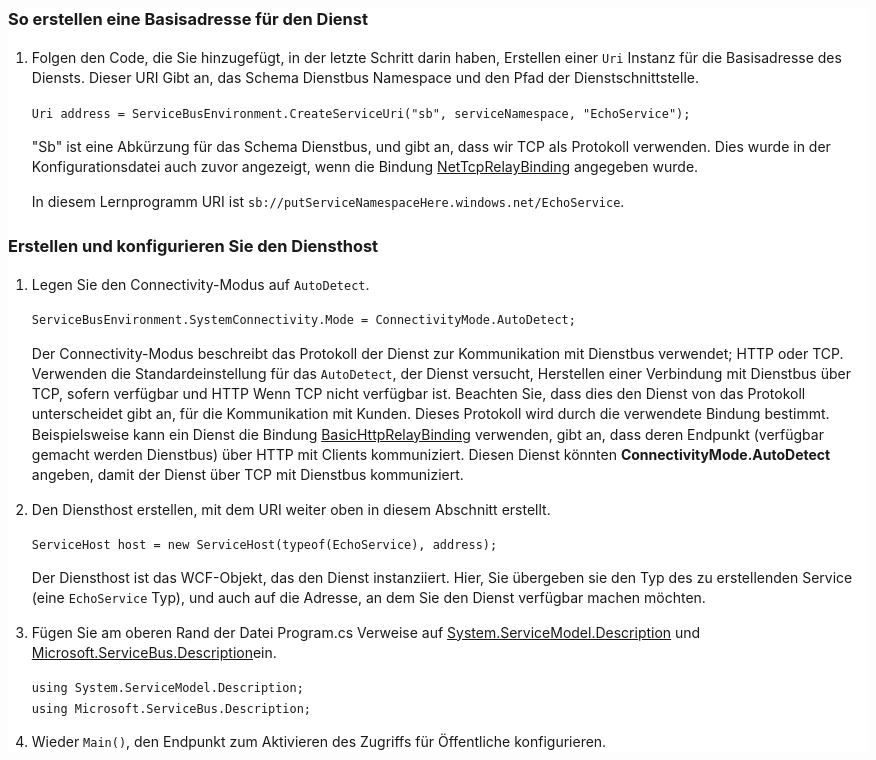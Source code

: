 ### <a name="to-create-a-base-address-for-the-service"></a>So erstellen eine Basisadresse für den Dienst

1. Folgen den Code, die Sie hinzugefügt, in der letzte Schritt darin haben, Erstellen einer `Uri` Instanz für die Basisadresse des Diensts. Dieser URI Gibt an, das Schema Dienstbus Namespace und den Pfad der Dienstschnittstelle.

    ```
    Uri address = ServiceBusEnvironment.CreateServiceUri("sb", serviceNamespace, "EchoService");
    ```

    "Sb" ist eine Abkürzung für das Schema Dienstbus, und gibt an, dass wir TCP als Protokoll verwenden. Dies wurde in der Konfigurationsdatei auch zuvor angezeigt, wenn die Bindung [NetTcpRelayBinding](https://msdn.microsoft.com/library/microsoft.servicebus.nettcprelaybinding.aspx) angegeben wurde.
    
    In diesem Lernprogramm URI ist `sb://putServiceNamespaceHere.windows.net/EchoService`.

### <a name="to-create-and-configure-the-service-host"></a>Erstellen und konfigurieren Sie den Diensthost

1. Legen Sie den Connectivity-Modus auf `AutoDetect`.

    ```
    ServiceBusEnvironment.SystemConnectivity.Mode = ConnectivityMode.AutoDetect;
    ```

    Der Connectivity-Modus beschreibt das Protokoll der Dienst zur Kommunikation mit Dienstbus verwendet; HTTP oder TCP. Verwenden die Standardeinstellung für das `AutoDetect`, der Dienst versucht, Herstellen einer Verbindung mit Dienstbus über TCP, sofern verfügbar und HTTP Wenn TCP nicht verfügbar ist. Beachten Sie, dass dies den Dienst von das Protokoll unterscheidet gibt an, für die Kommunikation mit Kunden. Dieses Protokoll wird durch die verwendete Bindung bestimmt. Beispielsweise kann ein Dienst die Bindung [BasicHttpRelayBinding](https://msdn.microsoft.com/library/microsoft.servicebus.basichttprelaybinding.aspx) verwenden, gibt an, dass deren Endpunkt (verfügbar gemacht werden Dienstbus) über HTTP mit Clients kommuniziert. Diesen Dienst könnten **ConnectivityMode.AutoDetect** angeben, damit der Dienst über TCP mit Dienstbus kommuniziert.

1. Den Diensthost erstellen, mit dem URI weiter oben in diesem Abschnitt erstellt.

    ```
    ServiceHost host = new ServiceHost(typeof(EchoService), address);
    ```

    Der Diensthost ist das WCF-Objekt, das den Dienst instanziiert. Hier, Sie übergeben sie den Typ des zu erstellenden Service (eine `EchoService` Typ), und auch auf die Adresse, an dem Sie den Dienst verfügbar machen möchten.

1. Fügen Sie am oberen Rand der Datei Program.cs Verweise auf [System.ServiceModel.Description](https://msdn.microsoft.com/library/system.servicemodel.description.aspx) und [Microsoft.ServiceBus.Description](https://msdn.microsoft.com/library/microsoft.servicebus.description.aspx)ein.

    ```
    using System.ServiceModel.Description;
    using Microsoft.ServiceBus.Description;
    ```

1. Wieder `Main()`, den Endpunkt zum Aktivieren des Zugriffs für Öffentliche konfigurieren.
